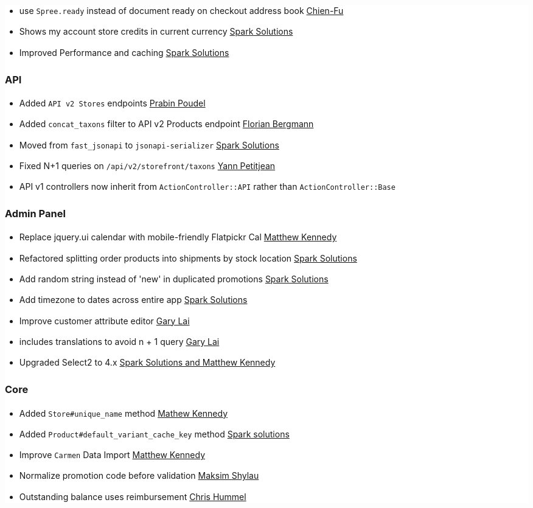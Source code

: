 * use `Spree.ready` instead of document ready on checkout address book [Chien-Fu](https://github.com/spree/spree/pull/10369)

* Shows my account store credits in current currency [Spark Solutions](https://github.com/spree/spree/pull/10238)

* Improved Performance and caching [Spark Solutions](https://github.com/spree/spree/pulls?q=is%3Apr+is%3Aclosed+performance+author%3Adamianlegawiec+milestone%3A4.2)

### API

* Added `API v2 Stores` endpoints [Prabin Poudel](https://github.com/spree/spree/pull/10453)

* Added `concat_taxons` filter to API v2 Products endpoint [Florian Bergmann](https://github.com/spree/spree/pull/10151)

* Moved from `fast_jsonapi` to `jsonapi-serializer` [Spark Solutions](https://github.com/spree/spree/pull/10587)

* Fixed N+1 queries on `/api/v2/storefront/taxons` [Yann Petitjean](https://github.com/spree/spree/pull/10508)

* API v1 controllers now inherit from `ActionController::API` rather than `ActionController::Base`

### Admin Panel

* Replace jquery.ui calendar with mobile-friendly Flatpickr Cal [Matthew Kennedy](https://github.com/spree/spree/pull/10326)

* Refactored splitting order products into shipments by stock location [Spark Solutions](https://github.com/spree/spree/pull/10541)

* Add random string instead of 'new' in duplicated promotions [Spark Solutions](https://github.com/spree/spree/pull/10486)

* Add timezone to dates across entire app [Spark Solutions](https://github.com/spree/spree/pull/10382)

* Improve customer attribute editor [Gary Lai](https://github.com/spree/spree/pull/10262)

* includes translations to avoid n + 1 query [Gary Lai](https://github.com/spree/spree/pull/10173)

* Upgraded Select2 to 4.x [Spark Solutions and Matthew Kennedy](https://github.com/spree/spree/pulls?q=is%3Apr+is%3Aclosed+select2+)

### Core

* Added `Store#unique_name` method [Mathew Kennedy](https://github.com/spree/spree/pull/10568)

* Added `Product#default_variant_cache_key` method [Spark solutions](https://github.com/spree/spree/pull/10447)

* Improve `Carmen` Data Import [Matthew Kennedy](https://github.com/spree/spree/pull/10483)

* Normalize promotion code before validation [Maksim Shylau](https://github.com/spree/spree/pull/10523)

* Outstanding balance uses reimbursement [Chris Hummel](https://github.com/spree/spree/pull/10411)
